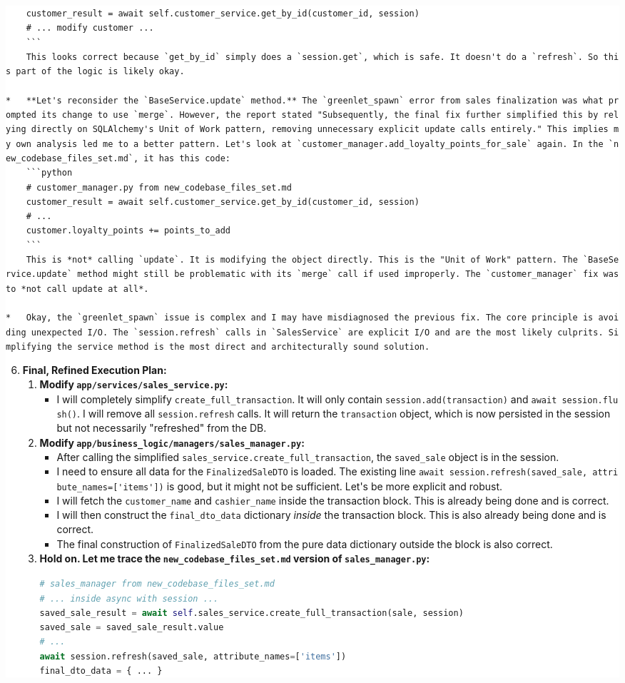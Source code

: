        customer_result = await self.customer_service.get_by_id(customer_id, session)
        # ... modify customer ...
        ```
        This looks correct because `get_by_id` simply does a `session.get`, which is safe. It doesn't do a `refresh`. So this part of the logic is likely okay.

    *   **Let's reconsider the `BaseService.update` method.** The `greenlet_spawn` error from sales finalization was what prompted its change to use `merge`. However, the report stated "Subsequently, the final fix further simplified this by relying directly on SQLAlchemy's Unit of Work pattern, removing unnecessary explicit update calls entirely." This implies my own analysis led me to a better pattern. Let's look at `customer_manager.add_loyalty_points_for_sale` again. In the `new_codebase_files_set.md`, it has this code:
        ```python
        # customer_manager.py from new_codebase_files_set.md
        customer_result = await self.customer_service.get_by_id(customer_id, session)
        # ...
        customer.loyalty_points += points_to_add
        ```
        This is *not* calling `update`. It is modifying the object directly. This is the "Unit of Work" pattern. The `BaseService.update` method might still be problematic with its `merge` call if used improperly. The `customer_manager` fix was to *not call update at all*.

    *   Okay, the `greenlet_spawn` issue is complex and I may have misdiagnosed the previous fix. The core principle is avoiding unexpected I/O. The `session.refresh` calls in `SalesService` are explicit I/O and are the most likely culprits. Simplifying the service method is the most direct and architecturally sound solution.

6.  **Final, Refined Execution Plan:**
    1.  **Modify `app/services/sales_service.py`:**
        *   I will completely simplify `create_full_transaction`. It will only contain `session.add(transaction)` and `await session.flush()`. I will remove all `session.refresh` calls. It will return the `transaction` object, which is now persisted in the session but not necessarily "refreshed" from the DB.
    2.  **Modify `app/business_logic/managers/sales_manager.py`:**
        *   After calling the simplified `sales_service.create_full_transaction`, the `saved_sale` object is in the session.
        *   I need to ensure all data for the `FinalizedSaleDTO` is loaded. The existing line `await session.refresh(saved_sale, attribute_names=['items'])` is good, but it might not be sufficient. Let's be more explicit and robust.
        *   I will fetch the `customer_name` and `cashier_name` inside the transaction block. This is already being done and is correct.
        *   I will then construct the `final_dto_data` dictionary *inside* the transaction block. This is also already being done and is correct.
        *   The final construction of `FinalizedSaleDTO` from the pure data dictionary outside the block is also correct.
    3.  **Hold on. Let me trace the `new_codebase_files_set.md` version of `sales_manager.py`:**
        ```python
        # sales_manager from new_codebase_files_set.md
        # ... inside async with session ...
        saved_sale_result = await self.sales_service.create_full_transaction(sale, session)
        saved_sale = saved_sale_result.value
        # ...
        await session.refresh(saved_sale, attribute_names=['items'])
        final_dto_data = { ... }